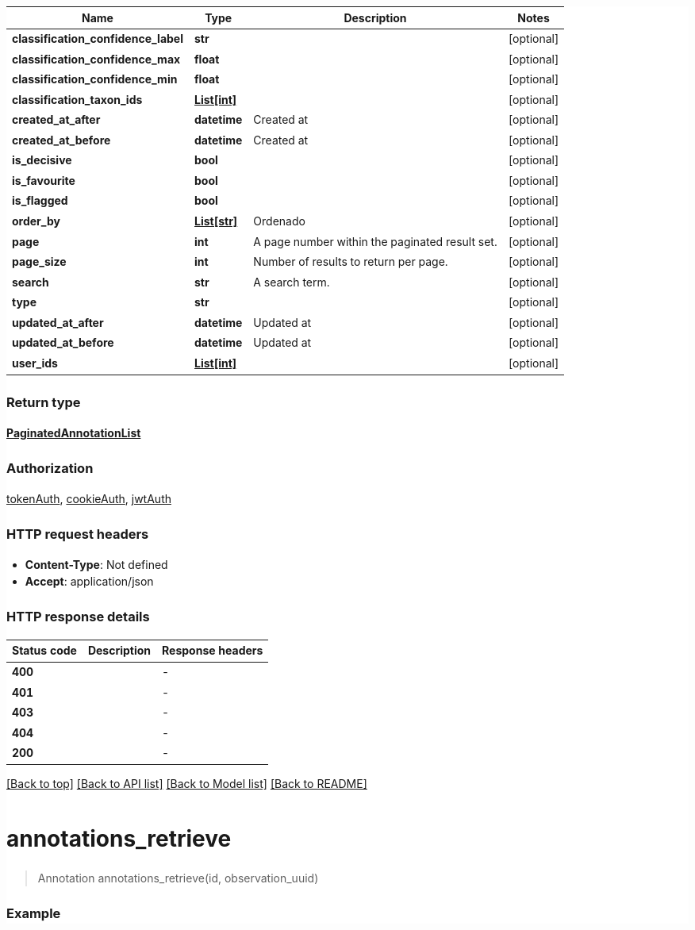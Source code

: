 
Name | Type | Description  | Notes
------------- | ------------- | ------------- | -------------
 **classification_confidence_label** | **str**|  | [optional] 
 **classification_confidence_max** | **float**|  | [optional] 
 **classification_confidence_min** | **float**|  | [optional] 
 **classification_taxon_ids** | [**List[int]**](int.md)|  | [optional] 
 **created_at_after** | **datetime**| Created at | [optional] 
 **created_at_before** | **datetime**| Created at | [optional] 
 **is_decisive** | **bool**|  | [optional] 
 **is_favourite** | **bool**|  | [optional] 
 **is_flagged** | **bool**|  | [optional] 
 **order_by** | [**List[str]**](str.md)| Ordenado   | [optional] 
 **page** | **int**| A page number within the paginated result set. | [optional] 
 **page_size** | **int**| Number of results to return per page. | [optional] 
 **search** | **str**| A search term. | [optional] 
 **type** | **str**|  | [optional] 
 **updated_at_after** | **datetime**| Updated at | [optional] 
 **updated_at_before** | **datetime**| Updated at | [optional] 
 **user_ids** | [**List[int]**](int.md)|  | [optional] 

### Return type

[**PaginatedAnnotationList**](PaginatedAnnotationList.md)

### Authorization

[tokenAuth](../README.md#tokenAuth), [cookieAuth](../README.md#cookieAuth), [jwtAuth](../README.md#jwtAuth)

### HTTP request headers

 - **Content-Type**: Not defined
 - **Accept**: application/json

### HTTP response details

| Status code | Description | Response headers |
|-------------|-------------|------------------|
**400** |  |  -  |
**401** |  |  -  |
**403** |  |  -  |
**404** |  |  -  |
**200** |  |  -  |

[[Back to top]](#) [[Back to API list]](../README.md#documentation-for-api-endpoints) [[Back to Model list]](../README.md#documentation-for-models) [[Back to README]](../README.md)

# **annotations_retrieve**
> Annotation annotations_retrieve(id, observation_uuid)

### Example
